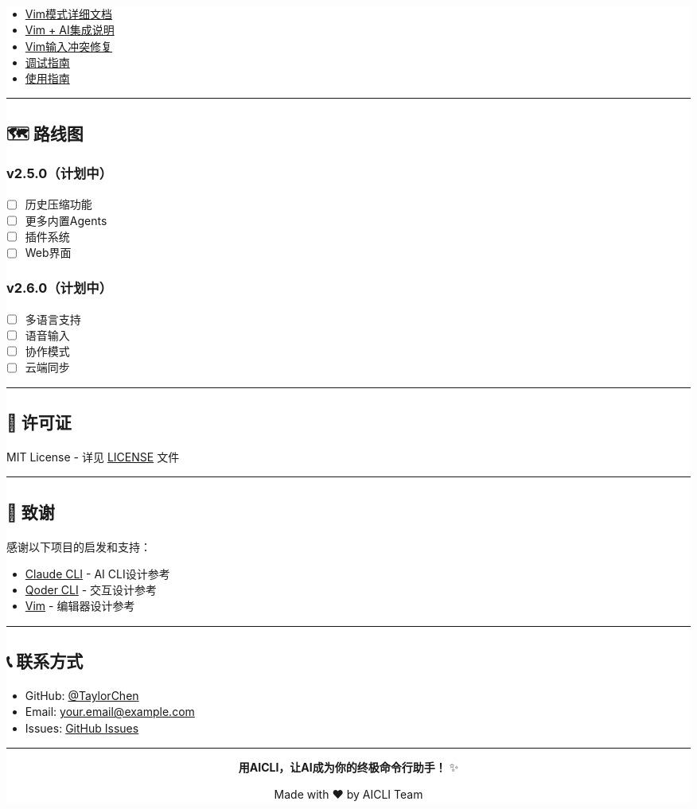 - [Vim模式详细文档](./FULL_VIM_MODE.md)
- [Vim + AI集成说明](./VIM_AI_INTEGRATION.md)
- [Vim输入冲突修复](./VIM_INPUT_CONFLICT_FIX.md)
- [调试指南](./VIM_DEBUG_GUIDE.md)
- [使用指南](./USAGE.md)

---

## 🗺️ 路线图

### v2.5.0（计划中）
- [ ] 历史压缩功能
- [ ] 更多内置Agents
- [ ] 插件系统
- [ ] Web界面

### v2.6.0（计划中）
- [ ] 多语言支持
- [ ] 语音输入
- [ ] 协作模式
- [ ] 云端同步

---

## 📄 许可证

MIT License - 详见 [LICENSE](./LICENSE) 文件

---

## 🙏 致谢

感谢以下项目的启发和支持：

- [Claude CLI](https://github.com/anthropics/claude-cli) - AI CLI设计参考
- [Qoder CLI](https://github.com/qoder/cli) - 交互设计参考
- [Vim](https://www.vim.org/) - 编辑器设计参考

---

## 📞 联系方式

- GitHub: [@TaylorChen](https://github.com/TaylorChen)
- Email: your.email@example.com
- Issues: [GitHub Issues](https://github.com/TaylorChen/aicli/issues)

---

<div align="center">

**用AICLI，让AI成为你的终极命令行助手！** ✨

Made with ❤️ by AICLI Team

</div>
